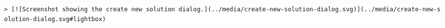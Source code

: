     > [![Screenshot showing the create new solution dialog.](../media/create-new-solution-dialog.svg)](../media/create-new-solution-dialog.svg#lightbox)
